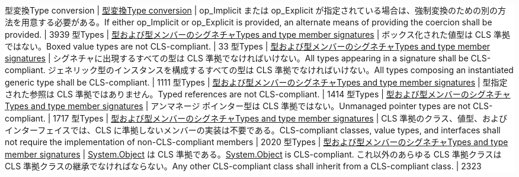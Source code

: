<span data-ttu-id="52a9b-322">型変換</span><span class="sxs-lookup"><span data-stu-id="52a9b-322">Type conversion</span></span> | [<span data-ttu-id="52a9b-323">型変換</span><span class="sxs-lookup"><span data-stu-id="52a9b-323">Type conversion</span></span>](#type-conversion) | <span data-ttu-id="52a9b-324">op_Implicit または op_Explicit が指定されている場合は、強制変換のための別の方法を用意する必要がある。</span><span class="sxs-lookup"><span data-stu-id="52a9b-324">If either op_Implicit or op_Explicit is provided, an alternate means of providing the coercion shall be provided.</span></span> | <span data-ttu-id="52a9b-325">39</span><span class="sxs-lookup"><span data-stu-id="52a9b-325">39</span></span>
<span data-ttu-id="52a9b-326">型</span><span class="sxs-lookup"><span data-stu-id="52a9b-326">Types</span></span> | [<span data-ttu-id="52a9b-327">型および型メンバーのシグネチャ</span><span class="sxs-lookup"><span data-stu-id="52a9b-327">Types and type member signatures</span></span>](#types-and-type-member-signatures) | <span data-ttu-id="52a9b-328">ボックス化された値型は CLS 準拠ではない。</span><span class="sxs-lookup"><span data-stu-id="52a9b-328">Boxed value types are not CLS-compliant.</span></span> | <span data-ttu-id="52a9b-329">3</span><span class="sxs-lookup"><span data-stu-id="52a9b-329">3</span></span>
<span data-ttu-id="52a9b-330">型</span><span class="sxs-lookup"><span data-stu-id="52a9b-330">Types</span></span> | [<span data-ttu-id="52a9b-331">型および型メンバーのシグネチャ</span><span class="sxs-lookup"><span data-stu-id="52a9b-331">Types and type member signatures</span></span>](#types-and-type-member-signatures) | <span data-ttu-id="52a9b-332">シグネチャに出現するすべての型は CLS 準拠でなければいけない。</span><span class="sxs-lookup"><span data-stu-id="52a9b-332">All types appearing in a signature shall be CLS-compliant.</span></span> <span data-ttu-id="52a9b-333">ジェネリック型のインスタンスを構成するすべての型は CLS 準拠でなければいけない。</span><span class="sxs-lookup"><span data-stu-id="52a9b-333">All types composing an instantiated generic type shall be CLS-compliant.</span></span> | <span data-ttu-id="52a9b-334">11</span><span class="sxs-lookup"><span data-stu-id="52a9b-334">11</span></span>
<span data-ttu-id="52a9b-335">型</span><span class="sxs-lookup"><span data-stu-id="52a9b-335">Types</span></span> | [<span data-ttu-id="52a9b-336">型および型メンバーのシグネチャ</span><span class="sxs-lookup"><span data-stu-id="52a9b-336">Types and type member signatures</span></span>](#types-and-type-member-signatures) | <span data-ttu-id="52a9b-337">型指定された参照は CLS 準拠ではありません。</span><span class="sxs-lookup"><span data-stu-id="52a9b-337">Typed references are not CLS-compliant.</span></span> | <span data-ttu-id="52a9b-338">14</span><span class="sxs-lookup"><span data-stu-id="52a9b-338">14</span></span>
<span data-ttu-id="52a9b-339">型</span><span class="sxs-lookup"><span data-stu-id="52a9b-339">Types</span></span> | [<span data-ttu-id="52a9b-340">型および型メンバーのシグネチャ</span><span class="sxs-lookup"><span data-stu-id="52a9b-340">Types and type member signatures</span></span>](#types-and-type-member-signatures) | <span data-ttu-id="52a9b-341">アンマネージ ポインター型は CLS 準拠ではない。</span><span class="sxs-lookup"><span data-stu-id="52a9b-341">Unmanaged pointer types are not CLS-compliant.</span></span> | <span data-ttu-id="52a9b-342">17</span><span class="sxs-lookup"><span data-stu-id="52a9b-342">17</span></span>
<span data-ttu-id="52a9b-343">型</span><span class="sxs-lookup"><span data-stu-id="52a9b-343">Types</span></span> | [<span data-ttu-id="52a9b-344">型および型メンバーのシグネチャ</span><span class="sxs-lookup"><span data-stu-id="52a9b-344">Types and type member signatures</span></span>](#types-and-type-member-signatures) | <span data-ttu-id="52a9b-345">CLS 準拠のクラス、値型、およびインターフェイスでは、CLS に準拠しないメンバーの実装は不要である。</span><span class="sxs-lookup"><span data-stu-id="52a9b-345">CLS-compliant classes, value types, and interfaces shall not require the implementation of non-CLS-compliant members</span></span> | <span data-ttu-id="52a9b-346">20</span><span class="sxs-lookup"><span data-stu-id="52a9b-346">20</span></span>
<span data-ttu-id="52a9b-347">型</span><span class="sxs-lookup"><span data-stu-id="52a9b-347">Types</span></span> | [<span data-ttu-id="52a9b-348">型および型メンバーのシグネチャ</span><span class="sxs-lookup"><span data-stu-id="52a9b-348">Types and type member signatures</span></span>](#types-and-type-member-signatures) | <span data-ttu-id="52a9b-349">[System.Object](xref:System.Object) は CLS 準拠である。</span><span class="sxs-lookup"><span data-stu-id="52a9b-349">[System.Object](xref:System.Object) is CLS-compliant.</span></span> <span data-ttu-id="52a9b-350">これ以外のあらゆる CLS 準拠クラスは CLS 準拠クラスの継承でなければならない。</span><span class="sxs-lookup"><span data-stu-id="52a9b-350">Any other CLS-compliant class shall inherit from a CLS-compliant class.</span></span> | <span data-ttu-id="52a9b-351">23</span><span class="sxs-lookup"><span data-stu-id="52a9b-351">23</span></span>
